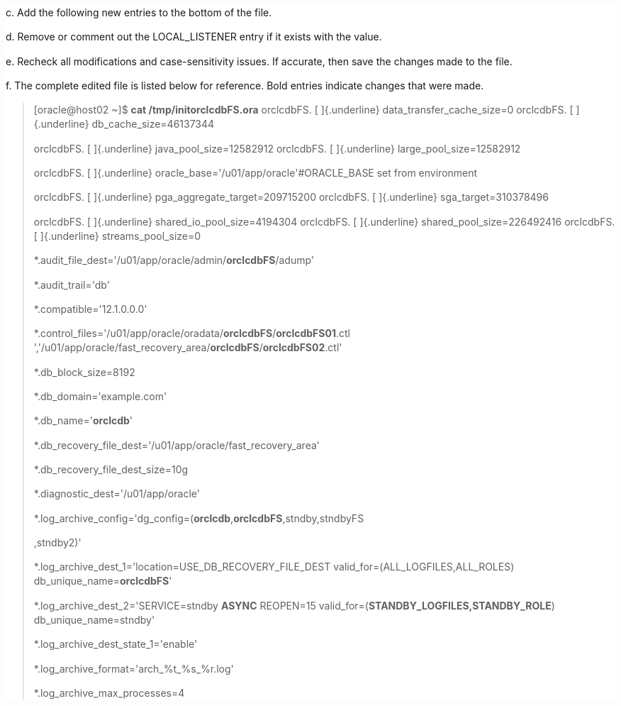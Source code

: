 c.  Add the following new entries to the bottom of the file.

d.  Remove or comment out the LOCAL\_LISTENER entry if it exists with
    the value.

e.  Recheck all modifications and case-sensitivity issues. If accurate,
    then save the changes made to the file.

f.  The complete edited file is listed below for reference. Bold entries
    indicate changes that were made.

> \[oracle\@host02 \~\]\$ **cat /tmp/initorclcdbFS.ora** orclcdbFS. [
> ]{.underline} data\_transfer\_cache\_size=0 orclcdbFS. [ ]{.underline}
> db\_cache\_size=46137344
>
> orclcdbFS. [ ]{.underline} java\_pool\_size=12582912 orclcdbFS. [
> ]{.underline} large\_pool\_size=12582912
>
> orclcdbFS. [ ]{.underline}
> oracle\_base=\'/u01/app/oracle\'\#ORACLE\_BASE set from environment
>
> orclcdbFS. [ ]{.underline} pga\_aggregate\_target=209715200 orclcdbFS.
> [ ]{.underline} sga\_target=310378496
>
> orclcdbFS. [ ]{.underline} shared\_io\_pool\_size=4194304 orclcdbFS. [
> ]{.underline} shared\_pool\_size=226492416 orclcdbFS. [ ]{.underline}
> streams\_pool\_size=0
>
> \*.audit\_file\_dest=\'/u01/app/oracle/admin/**orclcdbFS**/adump\'
>
> \*.audit\_trail=\'db\'
>
> \*.compatible=\'12.1.0.0.0\'
>
> \*.control\_files=\'/u01/app/oracle/oradata/**orclcdbFS**/**orclcdbFS01**.ctl
> \',\'/u01/app/oracle/fast\_recovery\_area/**orclcdbFS**/**orclcdbFS02**.ctl\'
>
> \*.db\_block\_size=8192
>
> \*.db\_domain=\'example.com\'
>
> \*.db\_name=\'**orclcdb**\'
>
> \*.db\_recovery\_file\_dest=\'/u01/app/oracle/fast\_recovery\_area\'
>
> \*.db\_recovery\_file\_dest\_size=10g
>
> \*.diagnostic\_dest=\'/u01/app/oracle\'
>
> \*.log\_archive\_config=\'dg\_config=(**orclcdb**,**orclcdbFS**,stndby,stndbyFS
>
> ,stndby2)\'
>
> \*.log\_archive\_dest\_1=\'location=USE\_DB\_RECOVERY\_FILE\_DEST
> valid\_for=(ALL\_LOGFILES,ALL\_ROLES) db\_unique\_name=**orclcdbFS**\'
>
> \*.log\_archive\_dest\_2=\'SERVICE=stndby **ASYNC** REOPEN=15
> valid\_for=(**STANDBY\_LOGFILES,STANDBY\_ROLE**)
> db\_unique\_name=stndby\'
>
> \*.log\_archive\_dest\_state\_1=\'enable\'
>
> \*.log\_archive\_format=\'arch\_%t\_%s\_%r.log\'
>
> \*.log\_archive\_max\_processes=4